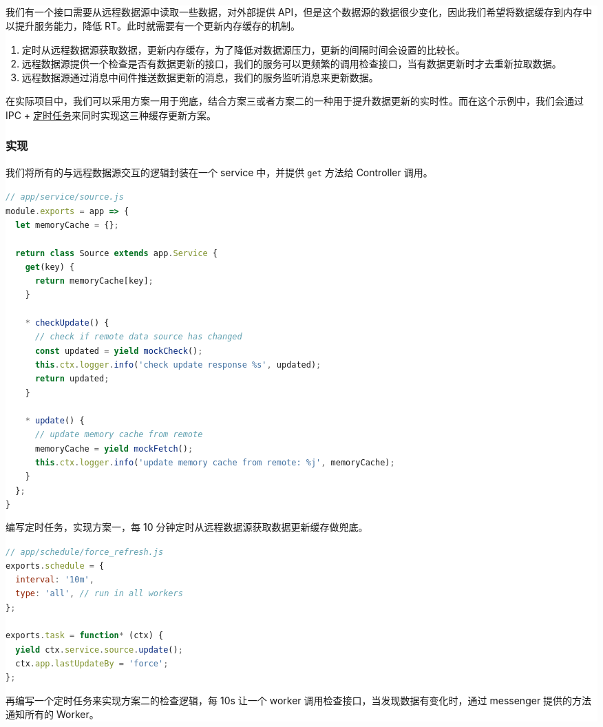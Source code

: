 我们有一个接口需要从远程数据源中读取一些数据，对外部提供 API，但是这个数据源的数据很少变化，因此我们希望将数据缓存到内存中以提升服务能力，降低 RT。此时就需要有一个更新内存缓存的机制。

1. 定时从远程数据源获取数据，更新内存缓存，为了降低对数据源压力，更新的间隔时间会设置的比较长。
2. 远程数据源提供一个检查是否有数据更新的接口，我们的服务可以更频繁的调用检查接口，当有数据更新时才去重新拉取数据。
3. 远程数据源通过消息中间件推送数据更新的消息，我们的服务监听消息来更新数据。

在实际项目中，我们可以采用方案一用于兜底，结合方案三或者方案二的一种用于提升数据更新的实时性。而在这个示例中，我们会通过 IPC + [定时任务](../basics/schedule.md)来同时实现这三种缓存更新方案。

### 实现

我们将所有的与远程数据源交互的逻辑封装在一个 service 中，并提供 `get` 方法给 Controller 调用。

```js
// app/service/source.js
module.exports = app => {
  let memoryCache = {};

  return class Source extends app.Service {
    get(key) {
      return memoryCache[key];
    }

    * checkUpdate() {
      // check if remote data source has changed
      const updated = yield mockCheck();
      this.ctx.logger.info('check update response %s', updated);
      return updated;
    }

    * update() {
      // update memory cache from remote
      memoryCache = yield mockFetch();
      this.ctx.logger.info('update memory cache from remote: %j', memoryCache);
    }
  };
}
```

编写定时任务，实现方案一，每 10 分钟定时从远程数据源获取数据更新缓存做兜底。

```js
// app/schedule/force_refresh.js
exports.schedule = {
  interval: '10m',
  type: 'all', // run in all workers
};

exports.task = function* (ctx) {
  yield ctx.service.source.update();
  ctx.app.lastUpdateBy = 'force';
};
```

再编写一个定时任务来实现方案二的检查逻辑，每 10s 让一个 worker 调用检查接口，当发现数据有变化时，通过 messenger 提供的方法通知所有的 Worker。


[pm2]: https://github.com/Unitech/pm2
[egg-cluster]: https://github.com/eggjs/egg-cluster
[graceful]: https://github.com/node-modules/graceful